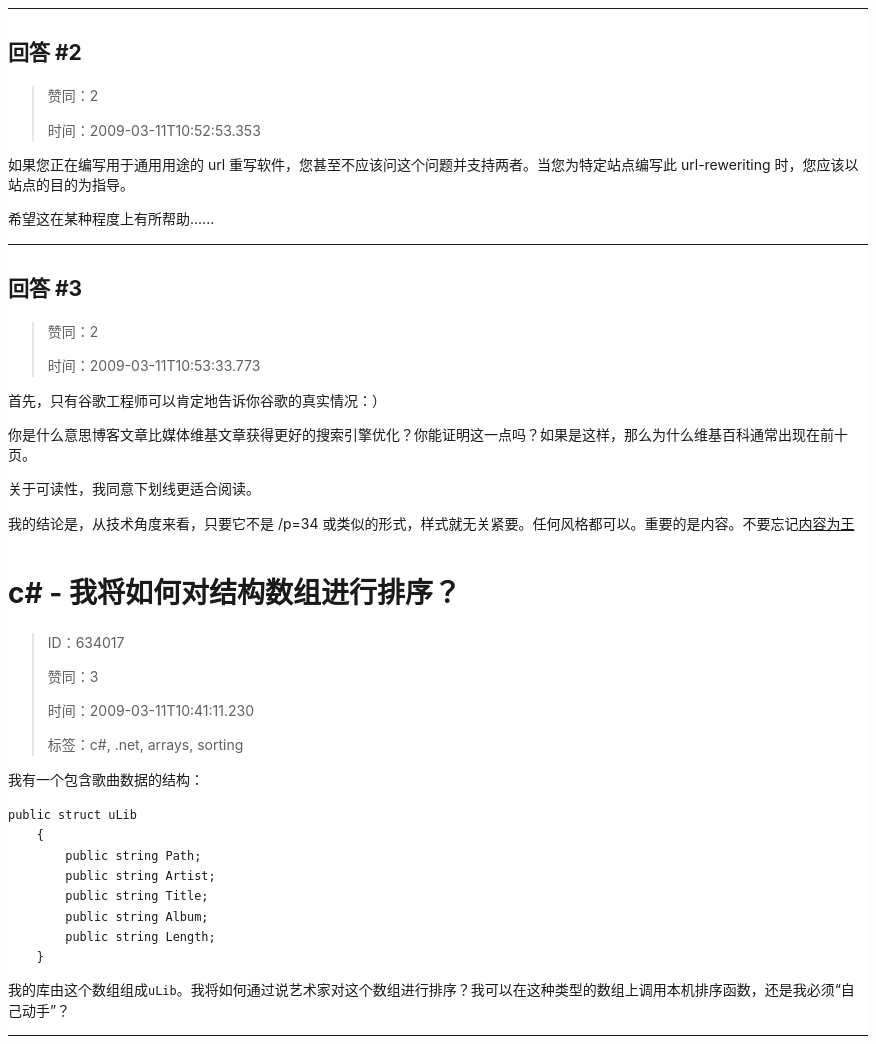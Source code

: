 * * *

## 回答 #2

> 赞同：2
> 
> 时间：2009-03-11T10:52:53.353

如果您正在编写用于通用用途的 url 重写软件，您甚至不应该问这个问题并支持两者。当您为特定站点编写此 url-reweriting 时，您应该以站点的目的为指导。

希望这在某种程度上有所帮助......

* * *

## 回答 #3

> 赞同：2
> 
> 时间：2009-03-11T10:53:33.773

首先，只有谷歌工程师可以肯定地告诉你谷歌的真实情况：）

你是什​​么意思博客文章比媒体维基文章获得更好的搜索引擎优化？你能证明这一点吗？如果是这样，那么为什么维基百科通常出现在前十页。

关于可读性，我同意下划线更适合阅读。

我的结论是，从技术角度来看，只要它不是 /p=34 或类似的形式，样式就无关紧要。任何风格都可以。重要的是内容。不要忘记[内容为王](http://searchenginewatch.com/3625720)

# c# - 我将如何对结构数组进行排序？

> ID：634017
> 
> 赞同：3
> 
> 时间：2009-03-11T10:41:11.230
> 
> 标签：c#, .net, arrays, sorting

我有一个包含歌曲数据的结构：

```
public struct uLib
    {
        public string Path;
        public string Artist;
        public string Title;
        public string Album;
        public string Length;
    } 
```

我的库由这个数组组成`uLib`。我将如何通过说艺术家对这个数组进行排序？我可以在这种类型的数组上调用本机排序函数，还是我必须“自己动手”？

* * *
